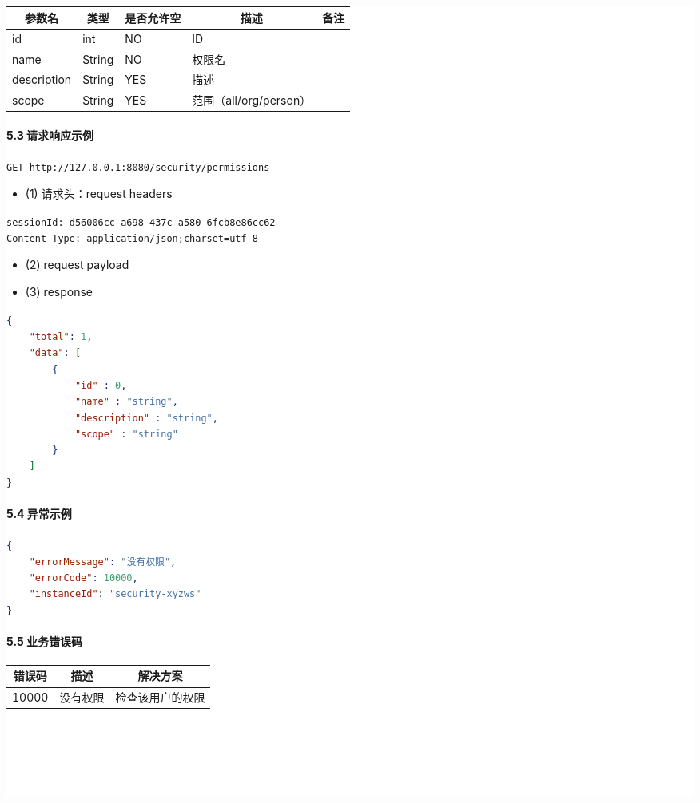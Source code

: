 | 参数名 | 类型 | 是否允许空 | 描述 | 备注 |
| ---- | ---- | ---- | ---- | ---- |
| id | int | NO | ID |  |
| name | String | NO | 权限名 |  |
| description | String | YES | 描述 |  |
| scope | String | YES | 范围（all/org/person） |  |

#### 5.3 请求响应示例

```
GET http://127.0.0.1:8080/security/permissions
```

- (1) 请求头：request headers

```
sessionId: d56006cc-a698-437c-a580-6fcb8e86cc62
Content-Type: application/json;charset=utf-8
```

- (2) request payload

```json

```

- (3) response

```json
{
	"total": 1,
	"data": [
		{
			"id" : 0,
			"name" : "string",
			"description" : "string",
			"scope" : "string"
		}
	]
}
```

#### 5.4 异常示例

```json
{
	"errorMessage": "没有权限",
	"errorCode": 10000,
	"instanceId": "security-xyzws"
}
```

#### 5.5 业务错误码

| 错误码 | 描述 | 解决方案 |
| ---- | ---- | ---- |
| 10000 | 没有权限 | 检查该用户的权限 |


<br/><br/>


<br/><br/>
